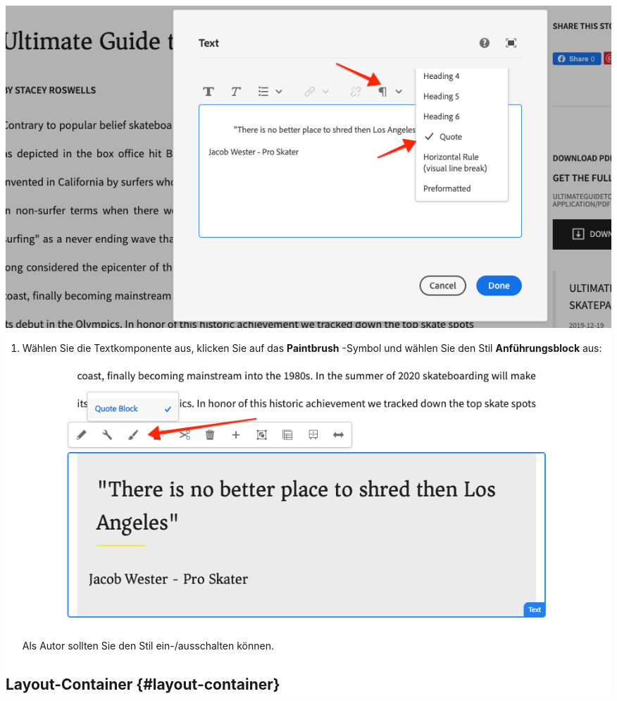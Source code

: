    ![Konfiguration der Textkomponente](assets/style-system/configure-text-component.png)

1. Wählen Sie die Textkomponente aus, klicken Sie auf das **Paintbrush** -Symbol und wählen Sie den Stil **Anführungsblock** aus:

   ![Anwenden des Anführungsblock-Stils](assets/style-system/quote-block-style-applied.png)

   Als Autor sollten Sie den Stil ein-/ausschalten können.

## Layout-Container {#layout-container}
